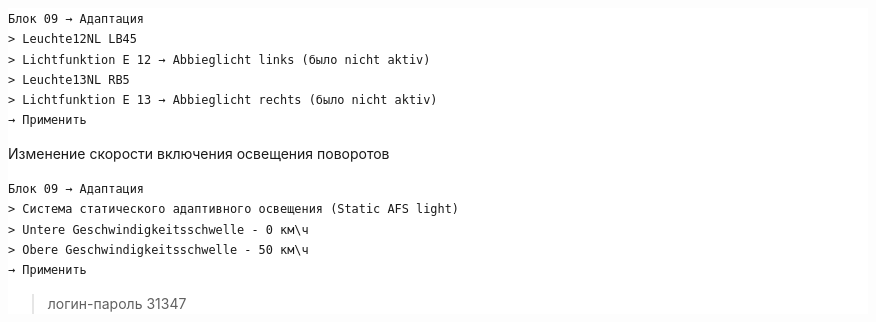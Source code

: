 	Блок 09 → Адаптация
	> Leuchte12NL LB45
	> Lichtfunktion E 12 → Abbieglicht links (было nicht aktiv)
	> Leuchte13NL RB5
	> Lichtfunktion E 13 → Abbieglicht rechts (было nicht aktiv)
	→ Применить
	
Изменение скорости включения освещения поворотов

    Блок 09 → Адаптация
    > Система статического адаптивного освещения (Static AFS light)
    > Untere Geschwindigkeitsschwelle - 0 км\ч
    > Obere Geschwindigkeitsschwelle - 50 км\ч
    → Применить

> логин-пароль 31347